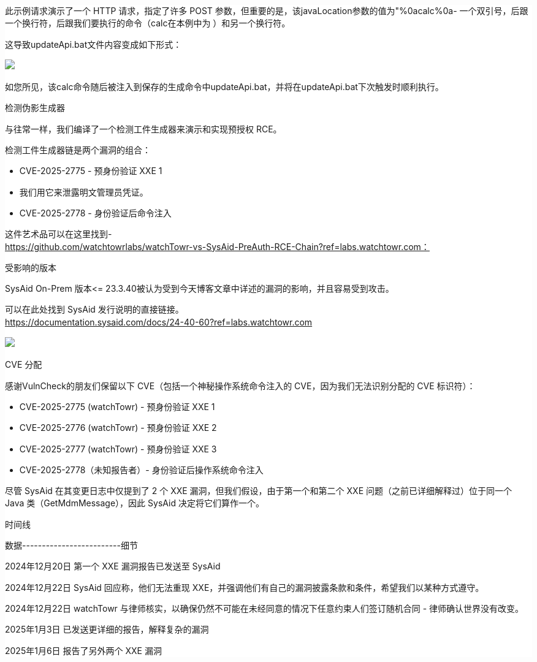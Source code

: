 此示例请求演示了一个 HTTP 请求，指定了许多 POST 参数，但重要的是，该javaLocation参数的值为"%0acalc%0a- 一个双引号，后跟一个换行符，后跟我们要执行的命令（calc在本例中为 ）和另一个换行符。  
  
这导致updateApi.bat文件内容变成如下形式：  
  
![](https://mmbiz.qpic.cn/sz_mmbiz_png/rWGOWg48taeGcp41j21ia6ugLOgA4BIrWNK1HCwk2hO1eSxP4HJHDwK5L3w0NKsNgOqdRicT9icDuBAA7Osiab9TibA/640?wx_fmt=png&from=appmsg "")  
  
如您所见，该calc命令随后被注入到保存的生成命令中updateApi.bat，并将在updateApi.bat下次触发时顺利执行。  
  
检测伪影生成器  
  
与往常一样，我们编译了一个检测工件生成器来演示和实现预授权 RCE。  
  
检测工件生成器链是两个漏洞的组合：  
- CVE-2025-2775 - 预身份验证 XXE 1  
  
- 我们用它来泄露明文管理员凭证。  
  
- CVE-2025-2778 - 身份验证后命令注入  
  
这件艺术品可以在这里找到-  
https://github.com/watchtowrlabs/watchTowr-vs-SysAid-PreAuth-RCE-Chain?ref=labs.watchtowr.com：  
  
  
  
受影响的版本  
  
SysAid On-Prem 版本<= 23.3.40被认为受到今天博客文章中详述的漏洞的影响，并且容易受到攻击。  
  
可以在此处找到 SysAid 发行说明的直接链接。  
https://documentation.sysaid.com/docs/24-40-60?ref=labs.watchtowr.com  
  
![](https://mmbiz.qpic.cn/sz_mmbiz_png/rWGOWg48taeGcp41j21ia6ugLOgA4BIrWZW8h5jdZ0xeoU375AANhGC2yaKmX283yEoWCnqTjhj6nVUicA8tyRLg/640?wx_fmt=png&from=appmsg "")  
  
  
CVE 分配  
  
感谢VulnCheck的朋友们保留以下 CVE（包括一个神秘操作系统命令注入的 CVE，因为我们无法识别分配的 CVE 标识符）：  
- CVE-2025-2775 (watchTowr) - 预身份验证 XXE 1  
  
- CVE-2025-2776 (watchTowr) - 预身份验证 XXE 2  
  
- CVE-2025-2777 (watchTowr) - 预身份验证 XXE 3  
  
- CVE-2025-2778（未知报告者）- 身份验证后操作系统命令注入  
  
尽管 SysAid 在其变更日志中仅提到了 2 个 XXE 漏洞，但我们假设，由于第一个和第二个 XXE 问题（之前已详细解释过）位于同一个 Java 类（GetMdmMessage），因此 SysAid 决定将它们算作一个。  
  
时间线  
  
数据-------------------------细节  
  
2024年12月20日	第一个 XXE 漏洞报告已发送至 SysAid  
  
2024年12月22日	SysAid 回应称，他们无法重现 XXE，并强调他们有自己的漏洞披露条款和条件，希望我们以某种方式遵守。  
  
2024年12月22日	watchTowr 与律师核实，以确保仍然不可能在未经同意的情况下任意约束人们签订随机合同 - 律师确认世界没有改变。  
  
2025年1月3日	已发送更详细的报告，解释复杂的漏洞  
  
2025年1月6日	报告了另外两个 XXE 漏洞  
  